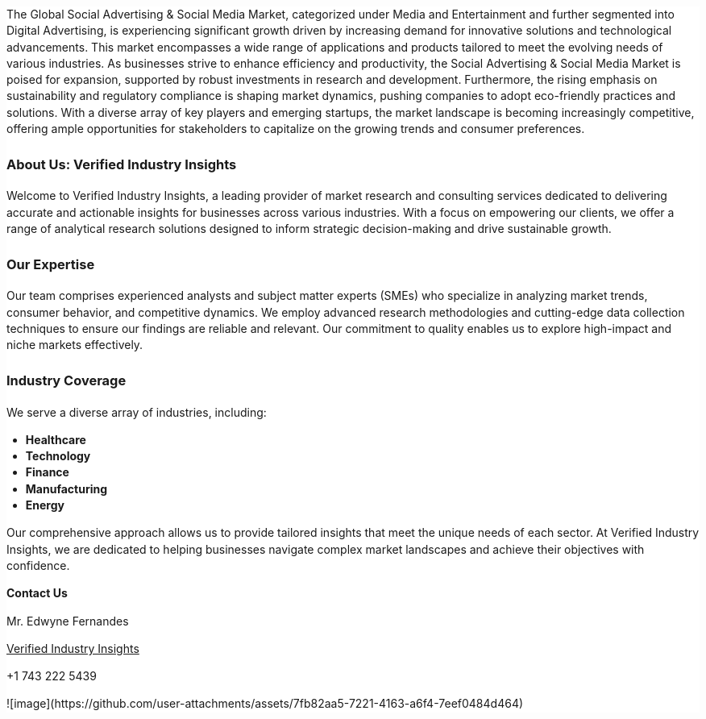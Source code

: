 </h3><p>The Global Social Advertising & Social Media Market, categorized under Media and Entertainment and further segmented into Digital Advertising, is experiencing significant growth driven by increasing demand for innovative solutions and technological advancements. This market encompasses a wide range of applications and products tailored to meet the evolving needs of various industries. As businesses strive to enhance efficiency and productivity, the Social Advertising & Social Media Market is poised for expansion, supported by robust investments in research and development. Furthermore, the rising emphasis on sustainability and regulatory compliance is shaping market dynamics, pushing companies to adopt eco-friendly practices and solutions. With a diverse array of key players and emerging startups, the market landscape is becoming increasingly competitive, offering ample opportunities for stakeholders to capitalize on the growing trends and consumer preferences.</p><h3>About Us: Verified Industry Insights</h3><p>Welcome to Verified Industry Insights, a leading provider of market research and consulting services dedicated to delivering accurate and actionable insights for businesses across various industries. With a focus on empowering our clients, we offer a range of analytical research solutions designed to inform strategic decision-making and drive sustainable growth.</p><h3>Our Expertise</h3><p>Our team comprises experienced analysts and subject matter experts (SMEs) who specialize in analyzing market trends, consumer behavior, and competitive dynamics. We employ advanced research methodologies and cutting-edge data collection techniques to ensure our findings are reliable and relevant. Our commitment to quality enables us to explore high-impact and niche markets effectively.</p><h3>Industry Coverage</h3><p>We serve a diverse array of industries, including:</p><ul><li><strong>Healthcare</strong></li><li><strong>Technology</strong></li><li><strong>Finance</strong></li><li><strong>Manufacturing</strong></li><li><strong>Energy</strong></li></ul><p>Our comprehensive approach allows us to provide tailored insights that meet the unique needs of each sector. At Verified Industry Insights, we are dedicated to helping businesses navigate complex market landscapes and achieve their objectives with confidence.</p><p><strong>Contact Us</strong></p><p>Mr. Edwyne Fernandes</p><p><a href="https://www.verifiedindustryinsights.com/">Verified Industry Insights</a></p><p>+1 743 222 5439</p>
![image](https://github.com/user-attachments/assets/7fb82aa5-7221-4163-a6f4-7eef0484d464)
